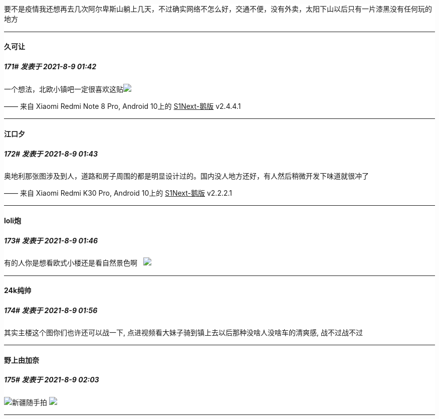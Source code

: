 
要不是疫情我还想再去几次阿尔卑斯山躺上几天，不过确实网络不怎么好，交通不便，没有外卖，太阳下山以后只有一片漆黑没有任何玩的地方


*****

####  久可让  
##### 171#       发表于 2021-8-9 01:42


一个想法，北欧小镇吧一定很喜欢这贴<img src="https://static.saraba1st.com/image/smiley/face2017/053.png" referrerpolicy="no-referrer">

—— 来自 Xiaomi Redmi Note 8 Pro, Android 10上的 [S1Next-鹅版](https://github.com/ykrank/S1-Next/releases) v2.4.4.1


*****

####  江口夕  
##### 172#       发表于 2021-8-9 01:43


奥地利那张图涉及到人，道路和房子周围的都是明显设计过的。国内没人地方还好，有人然后稍微开发下味道就很冲了

—— 来自 Xiaomi Redmi K30 Pro, Android 10上的 [S1Next-鹅版](https://github.com/ykrank/S1-Next/releases) v2.2.2.1


*****

####  loli炮  
##### 173#       发表于 2021-8-9 01:46


有的人你是想看欧式小楼还是看自然景色啊   <img src="https://static.saraba1st.com/image/smiley/face2017/067.png" referrerpolicy="no-referrer">


*****

####  24k纯帅  
##### 174#       发表于 2021-8-9 01:56


其实主楼这个图你们也许还可以战一下, 点进视频看大妹子骑到镇上去以后那种没啥人没啥车的清爽感, 战不过战不过


*****

####  野上由加奈  
##### 175#       发表于 2021-8-9 02:03


<img src="https://static.saraba1st.com/image/smiley/face2017/035.png" referrerpolicy="no-referrer">新疆随手拍
<img src="https://p.sda1.dev/2/f122d9913d96cd54891fdbf24e4ffd1b/IMG_CMP_264199336.jpeg" referrerpolicy="no-referrer">


*****
